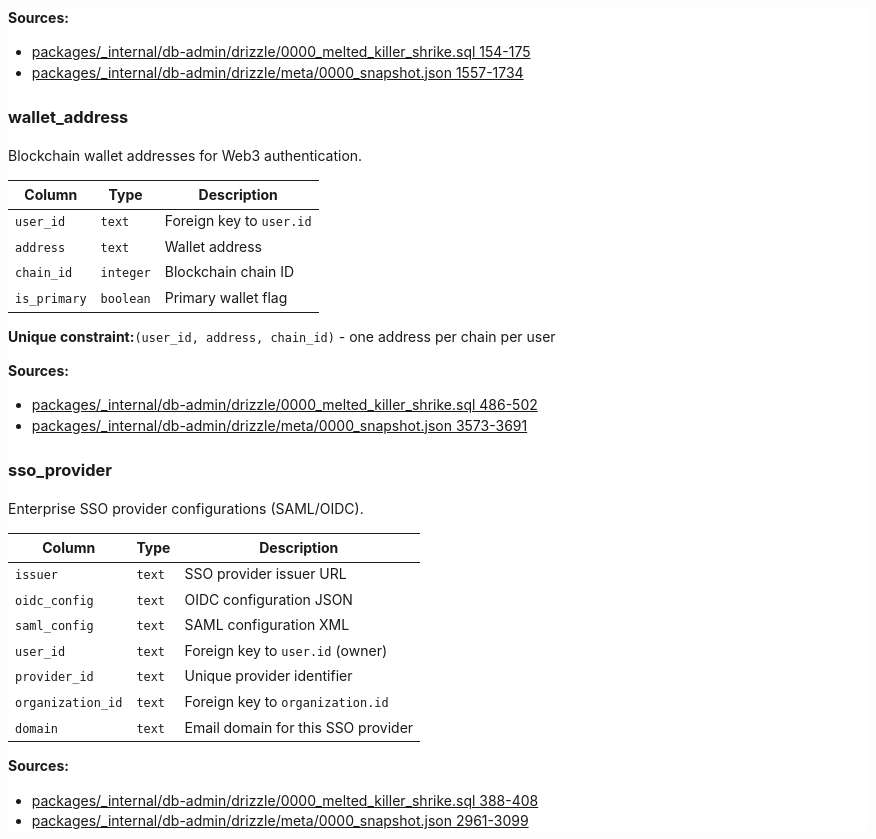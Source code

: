 **Sources:**

*   [packages/_internal/db-admin/drizzle/0000_melted_killer_shrike.sql 154-175](https://github.com/kriegcloud/beep-effect/blob/b64126f6/packages/_internal/db-admin/drizzle/0000_melted_killer_shrike.sql#L154-L175)
*   [packages/_internal/db-admin/drizzle/meta/0000_snapshot.json 1557-1734](https://github.com/kriegcloud/beep-effect/blob/b64126f6/packages/_internal/db-admin/drizzle/meta/0000_snapshot.json#L1557-L1734)

### wallet_address

Blockchain wallet addresses for Web3 authentication.

| Column | Type | Description |
| --- | --- | --- |
| `user_id` | `text` | Foreign key to `user.id` |
| `address` | `text` | Wallet address |
| `chain_id` | `integer` | Blockchain chain ID |
| `is_primary` | `boolean` | Primary wallet flag |

**Unique constraint:**`(user_id, address, chain_id)` - one address per chain per user

**Sources:**

*   [packages/_internal/db-admin/drizzle/0000_melted_killer_shrike.sql 486-502](https://github.com/kriegcloud/beep-effect/blob/b64126f6/packages/_internal/db-admin/drizzle/0000_melted_killer_shrike.sql#L486-L502)
*   [packages/_internal/db-admin/drizzle/meta/0000_snapshot.json 3573-3691](https://github.com/kriegcloud/beep-effect/blob/b64126f6/packages/_internal/db-admin/drizzle/meta/0000_snapshot.json#L3573-L3691)

### sso_provider

Enterprise SSO provider configurations (SAML/OIDC).

| Column | Type | Description |
| --- | --- | --- |
| `issuer` | `text` | SSO provider issuer URL |
| `oidc_config` | `text` | OIDC configuration JSON |
| `saml_config` | `text` | SAML configuration XML |
| `user_id` | `text` | Foreign key to `user.id` (owner) |
| `provider_id` | `text` | Unique provider identifier |
| `organization_id` | `text` | Foreign key to `organization.id` |
| `domain` | `text` | Email domain for this SSO provider |

**Sources:**

*   [packages/_internal/db-admin/drizzle/0000_melted_killer_shrike.sql 388-408](https://github.com/kriegcloud/beep-effect/blob/b64126f6/packages/_internal/db-admin/drizzle/0000_melted_killer_shrike.sql#L388-L408)
*   [packages/_internal/db-admin/drizzle/meta/0000_snapshot.json 2961-3099](https://github.com/kriegcloud/beep-effect/blob/b64126f6/packages/_internal/db-admin/drizzle/meta/0000_snapshot.json#L2961-L3099)
